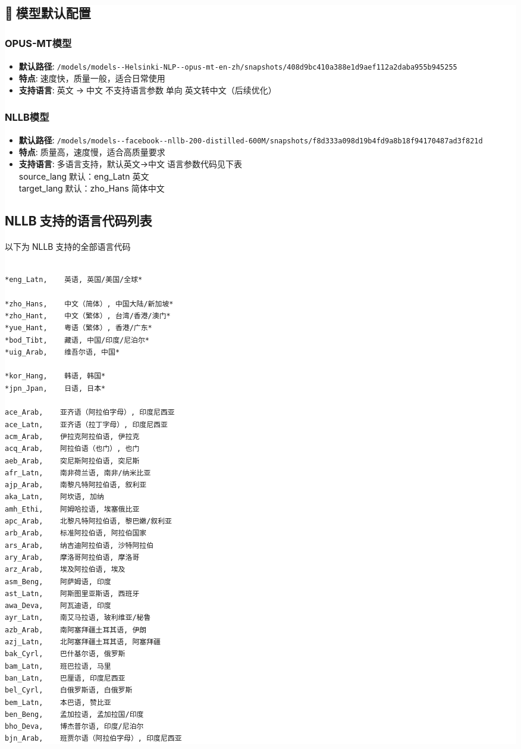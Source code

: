 ## 🔧 模型默认配置

### OPUS-MT模型
- **默认路径**: `/models/models--Helsinki-NLP--opus-mt-en-zh/snapshots/408d9bc410a388e1d9aef112a2daba955b945255`
- **特点**: 速度快，质量一般，适合日常使用
- **支持语言**: 英文 → 中文   不支持语言参数 单向 英文转中文（后续优化）

### NLLB模型
- **默认路径**: `/models/models--facebook--nllb-200-distilled-600M/snapshots/f8d333a098d19b4fd9a8b18f94170487ad3f821d`
- **特点**: 质量高，速度慢，适合高质量要求
- **支持语言**: 多语言支持，默认英文→中文 
      语言参数代码见下表  
         source_lang 默认：eng_Latn 英文  
         target_lang 默认：zho_Hans 简体中文


## NLLB 支持的语言代码列表

以下为 NLLB 支持的全部语言代码 

```

*eng_Latn,    英语, 英国/美国/全球*

*zho_Hans,    中文（简体）, 中国大陆/新加坡*
*zho_Hant,    中文（繁体）, 台湾/香港/澳门*
*yue_Hant,    粤语（繁体）, 香港/广东*
*bod_Tibt,    藏语, 中国/印度/尼泊尔*
*uig_Arab,    维吾尔语, 中国*

*kor_Hang,    韩语, 韩国*
*jpn_Jpan,    日语, 日本*

ace_Arab,    亚齐语（阿拉伯字母）, 印度尼西亚
ace_Latn,    亚齐语（拉丁字母）, 印度尼西亚
acm_Arab,    伊拉克阿拉伯语, 伊拉克
acq_Arab,    阿拉伯语（也门）, 也门
aeb_Arab,    突尼斯阿拉伯语, 突尼斯
afr_Latn,    南非荷兰语, 南非/纳米比亚
ajp_Arab,    南黎凡特阿拉伯语, 叙利亚
aka_Latn,    阿坎语, 加纳
amh_Ethi,    阿姆哈拉语, 埃塞俄比亚
apc_Arab,    北黎凡特阿拉伯语, 黎巴嫩/叙利亚
arb_Arab,    标准阿拉伯语, 阿拉伯国家
ars_Arab,    纳吉迪阿拉伯语, 沙特阿拉伯
ary_Arab,    摩洛哥阿拉伯语, 摩洛哥
arz_Arab,    埃及阿拉伯语, 埃及
asm_Beng,    阿萨姆语, 印度
ast_Latn,    阿斯图里亚斯语, 西班牙
awa_Deva,    阿瓦迪语, 印度
ayr_Latn,    南艾马拉语, 玻利维亚/秘鲁
azb_Arab,    南阿塞拜疆土耳其语, 伊朗
azj_Latn,    北阿塞拜疆土耳其语, 阿塞拜疆
bak_Cyrl,    巴什基尔语, 俄罗斯
bam_Latn,    班巴拉语, 马里
ban_Latn,    巴厘语, 印度尼西亚
bel_Cyrl,    白俄罗斯语, 白俄罗斯
bem_Latn,    本巴语, 赞比亚
ben_Beng,    孟加拉语, 孟加拉国/印度
bho_Deva,    博杰普尔语, 印度/尼泊尔
bjn_Arab,    班贾尔语（阿拉伯字母）, 印度尼西亚
```